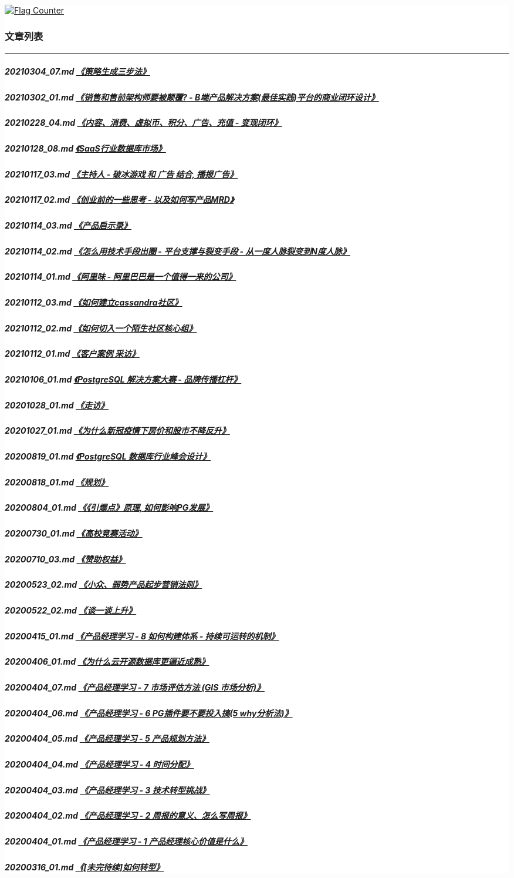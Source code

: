 <a rel="nofollow" href="http://info.flagcounter.com/h9V1"  ><img src="http://s03.flagcounter.com/count/h9V1/bg_FFFFFF/txt_000000/border_CCCCCC/columns_2/maxflags_12/viewers_0/labels_0/pageviews_0/flags_0/"  alt="Flag Counter"  border="0"  ></a>  
  
### 文章列表  
----  
##### 20210304_07.md   [《策略生成三步法》](20210304_07.md)  
##### 20210302_01.md   [《销售和售前架构师要被颠覆? - B端产品解决方案(最佳实践)平台的商业闭环设计》](20210302_01.md)  
##### 20210228_04.md   [《内容、消费、虚拟币、积分、广告、充值 - 变现闭环》](20210228_04.md)  
##### 20210128_08.md   [《SaaS行业数据库市场》](20210128_08.md)  
##### 20210117_03.md   [《主持人 - 破冰游戏 和 广告 结合, 播报广告》](20210117_03.md)  
##### 20210117_02.md   [《创业前的一些思考 - 以及如何写产品MRD》](20210117_02.md)  
##### 20210114_03.md   [《产品启示录》](20210114_03.md)  
##### 20210114_02.md   [《怎么用技术手段出圈 - 平台支撑与裂变手段 - 从一度人脉裂变到N度人脉》](20210114_02.md)  
##### 20210114_01.md   [《阿里味 - 阿里巴巴是一个值得一来的公司》](20210114_01.md)  
##### 20210112_03.md   [《如何建立cassandra社区》](20210112_03.md)  
##### 20210112_02.md   [《如何切入一个陌生社区核心组》](20210112_02.md)  
##### 20210112_01.md   [《客户案例 采访》](20210112_01.md)  
##### 20210106_01.md   [《PostgreSQL 解决方案大赛 - 品牌传播杠杆》](20210106_01.md)  
##### 20201028_01.md   [《走访》](20201028_01.md)  
##### 20201027_01.md   [《为什么新冠疫情下房价和股市不降反升》](20201027_01.md)  
##### 20200819_01.md   [《PostgreSQL 数据库行业峰会设计》](20200819_01.md)  
##### 20200818_01.md   [《规划》](20200818_01.md)  
##### 20200804_01.md   [《《引爆点》原理, 如何影响PG发展》](20200804_01.md)  
##### 20200730_01.md   [《高校竞赛活动》](20200730_01.md)  
##### 20200710_03.md   [《赞助权益》](20200710_03.md)  
##### 20200523_02.md   [《小众、弱势产品起步营销法则》](20200523_02.md)  
##### 20200522_02.md   [《谈一谈上升》](20200522_02.md)  
##### 20200415_01.md   [《产品经理学习 - 8 如何构建体系 - 持续可运转的机制》](20200415_01.md)  
##### 20200406_01.md   [《为什么云开源数据库更逼近成熟》](20200406_01.md)  
##### 20200404_07.md   [《产品经理学习 - 7 市场评估方法 (GIS 市场分析)》](20200404_07.md)  
##### 20200404_06.md   [《产品经理学习 - 6 PG插件要不要投入搞(5 why分析法)》](20200404_06.md)  
##### 20200404_05.md   [《产品经理学习 - 5 产品规划方法》](20200404_05.md)  
##### 20200404_04.md   [《产品经理学习 - 4 时间分配》](20200404_04.md)  
##### 20200404_03.md   [《产品经理学习 - 3 技术转型挑战》](20200404_03.md)  
##### 20200404_02.md   [《产品经理学习 - 2 周报的意义、怎么写周报》](20200404_02.md)  
##### 20200404_01.md   [《产品经理学习 - 1 产品经理核心价值是什么》](20200404_01.md)  
##### 20200316_01.md   [《[未完待续]如何转型》](20200316_01.md)  